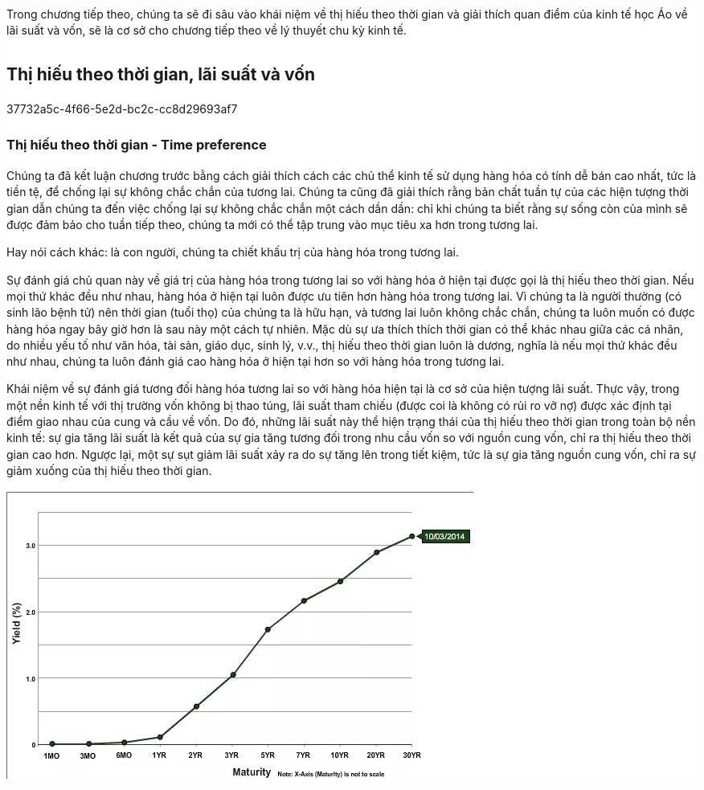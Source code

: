 Trong chương tiếp theo, chúng ta sẽ đi sâu vào khái niệm về thị hiếu theo thời gian và giải thích quan điểm của kinh tế học Áo về lãi suất và vốn, sẽ là cơ sở cho chương tiếp theo về lý thuyết chu kỳ kinh tế.

## Thị hiếu theo thời gian, lãi suất và vốn

<chapterId>37732a5c-4f66-5e2d-bc2c-cc8d29693af7</chapterId>

### Thị hiếu theo thời gian - Time preference

Chúng ta đã kết luận chương trước bằng cách giải thích cách các chủ thể kinh tế sử dụng hàng hóa có tính dễ bán cao nhất, tức là tiền tệ, để chống lại sự không chắc chắn của tương lai. Chúng ta cũng đã giải thích rằng bản chất tuần tự của các hiện tượng thời gian dẫn chúng ta đến việc chống lại sự không chắc chắn một cách dần dần: chỉ khi chúng ta biết rằng sự sống còn của mình sẽ được đảm bảo cho tuần tiếp theo, chúng ta mới có thể tập trung vào mục tiêu xa hơn trong tương lai.

Hay nói cách khác: là con người, chúng ta chiết khấu trị của hàng hóa trong tương lai.

Sự đánh giá chủ quan này về giá trị của hàng hóa trong tương lai so với hàng hóa ở hiện tại được gọi là thị hiếu theo thời gian. Nếu mọi thứ khác đều như nhau, hàng hóa ở hiện tại luôn được ưu tiên hơn hàng hóa trong tương lai. Vì chúng ta là người thường (có sinh lão bệnh tử) nên thời gian (tuổi thọ) của chúng ta là hữu hạn, và tương lai luôn không chắc chắn, chúng ta luôn muốn có được hàng hóa ngay bây giờ hơn là sau này một cách tự nhiên. Mặc dù sự ưa thích thích thời gian có thể khác nhau giữa các cá nhân, do nhiều yếu tố như văn hóa, tài sản, giáo dục, sinh lý, v.v., thị hiếu theo thời gian luôn là dương, nghĩa là nếu mọi thứ khác đều như nhau, chúng ta luôn đánh giá cao hàng hóa ở hiện tại hơn so với hàng hóa trong tương lai.

Khái niệm về sự đánh giá tương đối hàng hóa tương lai so với hàng hóa hiện tại là cơ sở của hiện tượng lãi suất. Thực vậy, trong một nền kinh tế với thị trường vốn không bị thao túng, lãi suất tham chiếu (được coi là không có rủi ro vỡ nợ) được xác định tại điểm giao nhau của cung và cầu về vốn. Do đó, những lãi suất này thể hiện trạng thái của thị hiếu theo thời gian trong toàn bộ nền kinh tế: sự gia tăng lãi suất là kết quả của sự gia tăng tương đối trong nhu cầu vốn so với nguồn cung vốn, chỉ ra thị hiếu theo thời gian cao hơn. Ngược lại, một sự sụt giảm lãi suất xảy ra do sự tăng lên trong tiết kiệm, tức là sự gia tăng nguồn cung vốn, chỉ ra sự giảm xuống của thị hiếu theo thời gian.

![image](assets/en/12.webp)
